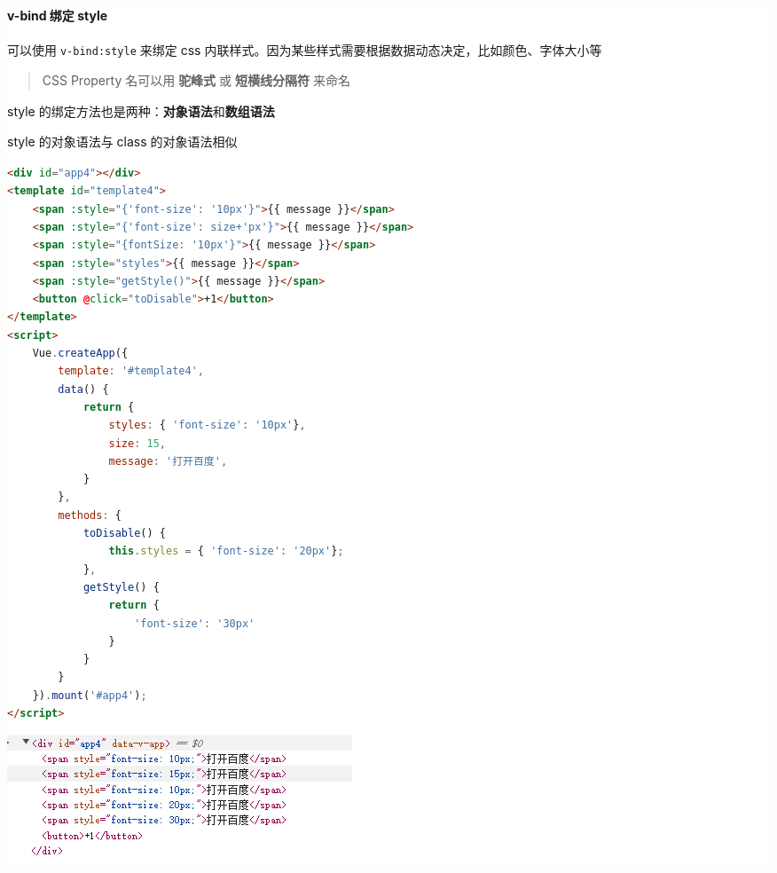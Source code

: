 #### v-bind 绑定 style

可以使用 `v-bind:style` 来绑定 css 内联样式。因为某些样式需要根据数据动态决定，比如颜色、字体大小等

> CSS Property 名可以用 **驼峰式** 或 **短横线分隔符** 来命名

style 的绑定方法也是两种：**对象语法**和**数组语法**

style 的对象语法与 class 的对象语法相似

```html
<div id="app4"></div>
<template id="template4">
    <span :style="{'font-size': '10px'}">{{ message }}</span>
    <span :style="{'font-size': size+'px'}">{{ message }}</span>
    <span :style="{fontSize: '10px'}">{{ message }}</span>
    <span :style="styles">{{ message }}</span>
    <span :style="getStyle()">{{ message }}</span>
    <button @click="toDisable">+1</button>
</template>
<script>
    Vue.createApp({
        template: '#template4',
        data() {
            return {
                styles: { 'font-size': '10px'},
                size: 15,
                message: '打开百度',
            }
        },
        methods: {
            toDisable() {
                this.styles = { 'font-size': '20px'};
            },
            getStyle() {
                return {
                    'font-size': '30px'
                }
            }
        }
    }).mount('#app4');
</script>
```

![](Image/034.png)
